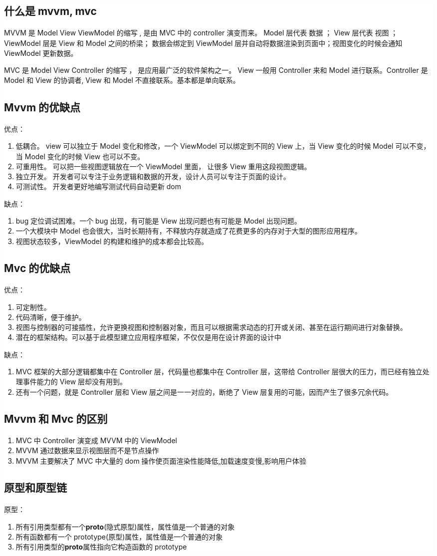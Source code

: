## 什么是 mvvm, mvc

MVVM 是 Model View ViewModel 的缩写 , 是由 MVC 中的 controller 演变而来。
Model 层代表 数据 ； View 层代表 视图 ； ViewModel 层是 View 和 Model 之间的桥梁； 数据会绑定到 ViewModel 层并自动将数据渲染到页面中；视图变化的时候会通知 ViewModel 更新数据。

MVC 是 Model View Controller 的缩写 ， 是应用最广泛的软件架构之一。
View 一般用 Controller 来和 Model 进行联系。Controller 是 Model 和 View 的协调者, View 和 Model 不直接联系。基本都是单向联系。

## Mvvm 的优缺点

优点：

01. 低耦合。 view 可以独立于 Model 变化和修改，一个 ViewModel 可以绑定到不同的 View 上，当 View 变化的时候 Model 可以不变，当 Model 变化的时候 View 也可以不变。
02. 可重用性。 可以把一些视图逻辑放在一个 ViewModel 里面， 让很多 View 重用这段视图逻辑。
03. 独立开发。 开发者可以专注于业务逻辑和数据的开发，设计人员可以专注于页面的设计。
04. 可测试性。 开发者更好地编写测试代码自动更新 dom

缺点：

01. bug 定位调试困难。一个 bug 出现，有可能是 View 出现问题也有可能是 Model 出现问题。
02. 一个大模块中 Model 也会很大，当时长期持有，不释放内存就造成了花费更多的内存对于大型的图形应用程序。
03. 视图状态较多，ViewModel 的构建和维护的成本都会比较高。

## Mvc 的优缺点

优点：

01. 可定制性。
02. 代码清晰，便于维护。
03. 视图与控制器的可接插性，允许更换视图和控制器对象，而且可以根据需求动态的打开或关闭、甚至在运行期间进行对象替换。
04. 潜在的框架结构。可以基于此模型建立应用程序框架，不仅仅是用在设计界面的设计中

缺点：

01. MVC 框架的大部分逻辑都集中在 Controller 层，代码量也都集中在 Controller 层，这带给 Controller 层很大的压力，而已经有独立处理事件能力的 View 层却没有用到。
02. 还有一个问题，就是 Controller 层和 View 层之间是一一对应的，断绝了 View 层复用的可能，因而产生了很多冗余代码。

## Mvvm 和 Mvc 的区别

01. MVC 中 Controller 演变成 MVVM 中的 ViewModel
02. MVVM 通过数据来显示视图层而不是节点操作
03. MVVM 主要解决了 MVC 中大量的 dom 操作使页面渲染性能降低,加载速度变慢,影响用户体验

## 原型和原型链

原型：

01. 所有引用类型都有一个**proto**(隐式原型)属性，属性值是一个普通的对象
02. 所有函数都有一个 prototype(原型)属性，属性值是一个普通的对象
03. 所有引用类型的**proto**属性指向它构造函数的 prototype
